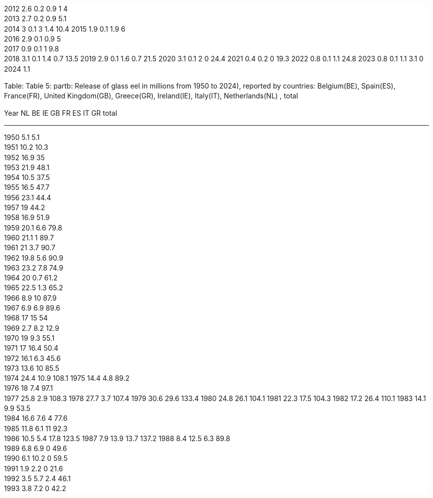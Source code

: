 2012   2.6   0.2   0.9   1                  4    
2013   2.7   0.2   0.9                      5.1  
2014   3     0.1   3     1.4                10.4 
2015   1.9   0.1   1.9                      6    
2016   2.9   0.1   0.9                      5    
2017   0.9   0.1         1                  9.8  
2018   3.1   0.1   1.4   0.7                13.5 
2019   2.9   0.1   1.6   0.7                21.5 
2020   3.1   0.1   2     0                  24.4 
2021   0.4   0.2         0                  19.3 
2022   0.8   0.1   1.1                      24.8 
2023   0.8   0.1   1.1         3.1   0           
2024               1.1                           


Table: <span id="tab:releaseGQGt"></span>Table 5: partb:  Release of glass eel in millions from 1950 to 2024),  reported by countries: Belgium(BE), Spain(ES), France(FR), United Kingdom(GB), Greece(GR), Ireland(IE), Italy(IT), Netherlands(NL) , total

Year   NL     BE    IE     GB     FR     ES    IT    GR    total 
-----  -----  ----  -----  -----  -----  ----  ----  ----  ------
1950   5.1                                                 5.1   
1951   10.2                                                10.3  
1952   16.9                                                35    
1953   21.9                                                48.1  
1954   10.5                                                37.5  
1955   16.5                                                47.7  
1956   23.1                                                44.4  
1957   19                                                  44.2  
1958   16.9                                                51.9  
1959   20.1         6.6                                    79.8  
1960   21.1         1                                      89.7  
1961   21           3.7                                    90.7  
1962   19.8         5.6                                    90.9  
1963   23.2         7.8                                    74.9  
1964   20           0.7                                    61.2  
1965   22.5         1.3                                    65.2  
1966   8.9          10                                     87.9  
1967   6.9          6.9                                    89.6  
1968   17           15                                     54    
1969   2.7          8.2                                    12.9  
1970   19           9.3                                    55.1  
1971   17           16.4                                   50.4  
1972   16.1         6.3                                    45.6  
1973   13.6         10                                     85.5  
1974   24.4         10.9                                   108.1 
1975   14.4         4.8                                    89.2  
1976   18           7.4                                    97.1  
1977   25.8         2.9                                    108.3 
1978   27.7         3.7                                    107.4 
1979   30.6         29.6                                   133.4 
1980   24.8         26.1                                   104.1 
1981   22.3         17.5                                   104.3 
1982   17.2         26.4                                   110.1 
1983   14.1         9.9                                    53.5  
1984   16.6         7.6    4                               77.6  
1985   11.8         6.1    11                              92.3  
1986   10.5         5.4    17.8                            123.5 
1987   7.9          13.9   13.7                            137.2 
1988   8.4          12.5   6.3                             89.8  
1989   6.8          6.9    0                               49.6  
1990   6.1          10.2   0                               59.5  
1991   1.9          2.2    0                               21.6  
1992   3.5          5.7    2.4                             46.1  
1993   3.8          7.2    0                               42.2  